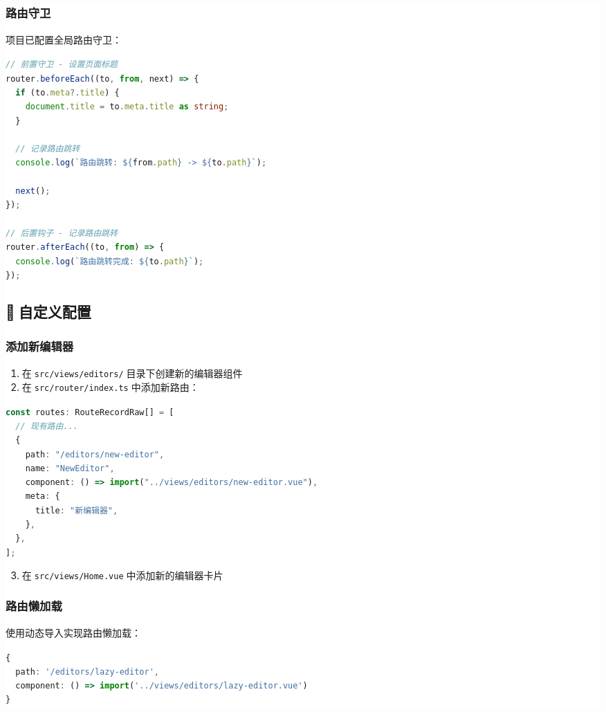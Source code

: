 ### 路由守卫

项目已配置全局路由守卫：

```typescript
// 前置守卫 - 设置页面标题
router.beforeEach((to, from, next) => {
  if (to.meta?.title) {
    document.title = to.meta.title as string;
  }
  
  // 记录路由跳转
  console.log(`路由跳转: ${from.path} -> ${to.path}`);
  
  next();
});

// 后置钩子 - 记录路由跳转
router.afterEach((to, from) => {
  console.log(`路由跳转完成: ${to.path}`);
});
```

## 🔧 自定义配置

### 添加新编辑器

1. 在 `src/views/editors/` 目录下创建新的编辑器组件
2. 在 `src/router/index.ts` 中添加新路由：

```typescript
const routes: RouteRecordRaw[] = [
  // 现有路由...
  {
    path: "/editors/new-editor",
    name: "NewEditor",
    component: () => import("../views/editors/new-editor.vue"),
    meta: {
      title: "新编辑器",
    },
  },
];
```

3. 在 `src/views/Home.vue` 中添加新的编辑器卡片

### 路由懒加载

使用动态导入实现路由懒加载：

```typescript
{
  path: '/editors/lazy-editor',
  component: () => import('../views/editors/lazy-editor.vue')
}
```
